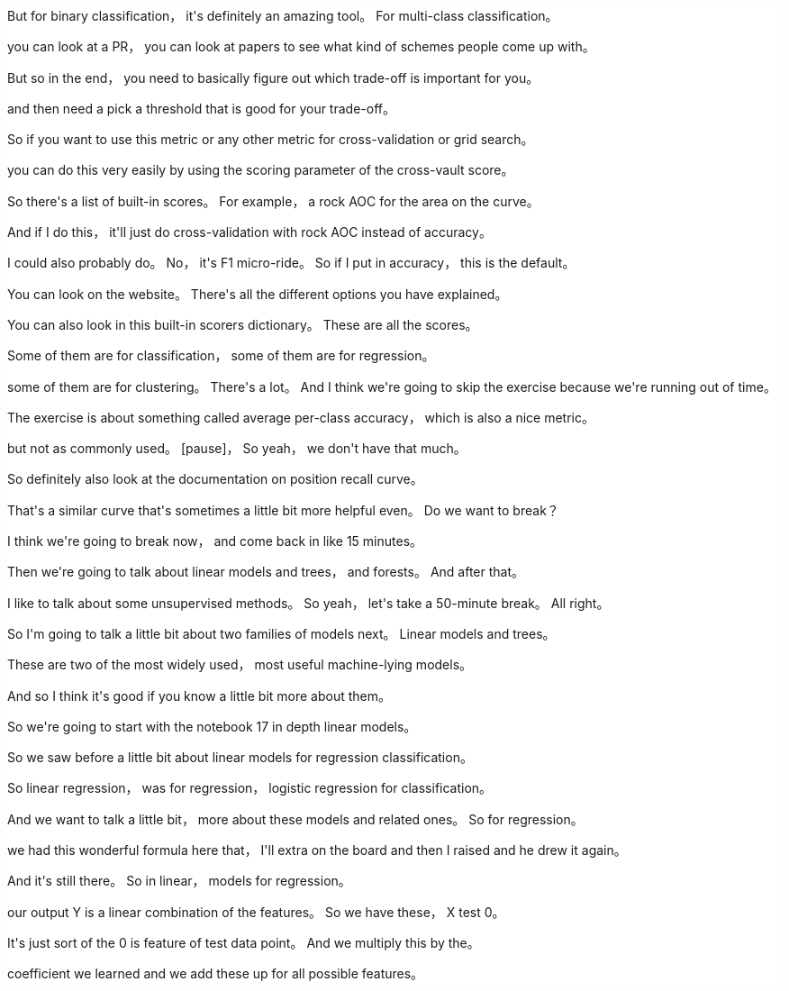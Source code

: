  But for binary classification， it's definitely an amazing tool。 For multi-class classification。

 you can look at a PR， you can look at papers to see what kind of schemes people come up with。

 But so in the end， you need to basically figure out which trade-off is important for you。

 and then need a pick a threshold that is good for your trade-off。

 So if you want to use this metric or any other metric for cross-validation or grid search。

 you can do this very easily by using the scoring parameter of the cross-vault score。

 So there's a list of built-in scores。 For example， a rock AOC for the area on the curve。

 And if I do this， it'll just do cross-validation with rock AOC instead of accuracy。

 I could also probably do。 No， it's F1 micro-ride。 So if I put in accuracy， this is the default。

 You can look on the website。 There's all the different options you have explained。

 You can also look in this built-in scorers dictionary。 These are all the scores。

 Some of them are for classification， some of them are for regression。

 some of them are for clustering。 There's a lot。 And I think we're going to skip the exercise because we're running out of time。

 The exercise is about something called average per-class accuracy， which is also a nice metric。

 but not as commonly used。 [pause]， So yeah， we don't have that much。

 So definitely also look at the documentation on position recall curve。

 That's a similar curve that's sometimes a little bit more helpful even。 Do we want to break？

 I think we're going to break now， and come back in like 15 minutes。

 Then we're going to talk about linear models and trees， and forests。 And after that。

 I like to talk about some unsupervised methods。 So yeah， let's take a 50-minute break。 All right。

 So I'm going to talk a little bit about two families of models next。 Linear models and trees。

 These are two of the most widely used， most useful machine-lying models。

 And so I think it's good if you know a little bit more about them。

 So we're going to start with the notebook 17 in depth linear models。

 So we saw before a little bit about linear models for regression classification。

 So linear regression， was for regression， logistic regression for classification。

 And we want to talk a little bit， more about these models and related ones。 So for regression。

 we had this wonderful formula here that， I'll extra on the board and then I raised and he drew it again。

 And it's still there。 So in linear， models for regression。

 our output Y is a linear combination of the features。 So we have these， X test 0。

 It's just sort of the 0 is feature of test data point。 And we multiply this by the。

 coefficient we learned and we add these up for all possible features。
